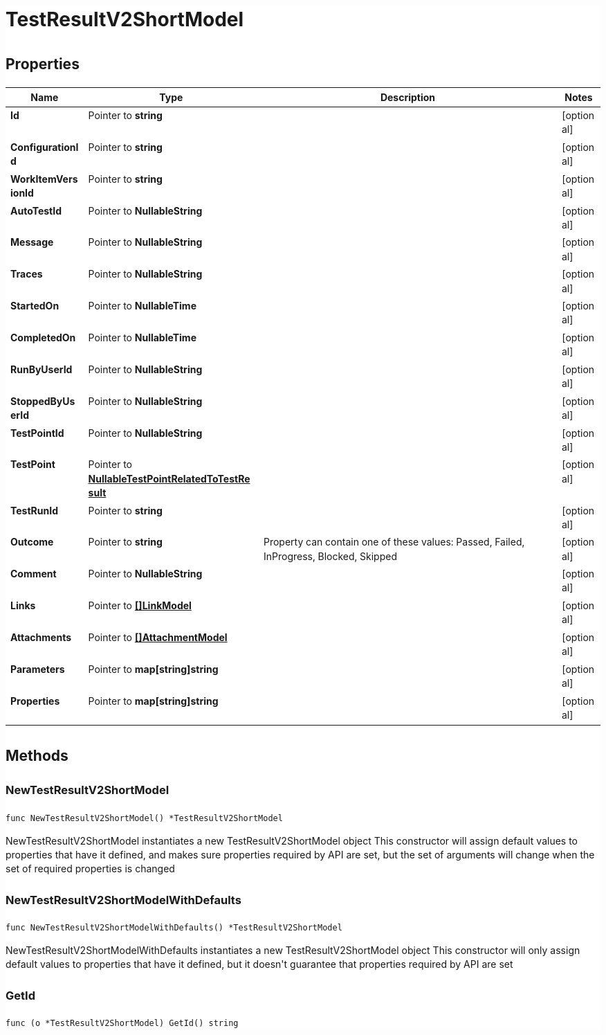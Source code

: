 # TestResultV2ShortModel

## Properties

Name | Type | Description | Notes
------------ | ------------- | ------------- | -------------
**Id** | Pointer to **string** |  | [optional] 
**ConfigurationId** | Pointer to **string** |  | [optional] 
**WorkItemVersionId** | Pointer to **string** |  | [optional] 
**AutoTestId** | Pointer to **NullableString** |  | [optional] 
**Message** | Pointer to **NullableString** |  | [optional] 
**Traces** | Pointer to **NullableString** |  | [optional] 
**StartedOn** | Pointer to **NullableTime** |  | [optional] 
**CompletedOn** | Pointer to **NullableTime** |  | [optional] 
**RunByUserId** | Pointer to **NullableString** |  | [optional] 
**StoppedByUserId** | Pointer to **NullableString** |  | [optional] 
**TestPointId** | Pointer to **NullableString** |  | [optional] 
**TestPoint** | Pointer to [**NullableTestPointRelatedToTestResult**](TestPointRelatedToTestResult.md) |  | [optional] 
**TestRunId** | Pointer to **string** |  | [optional] 
**Outcome** | Pointer to **string** | Property can contain one of these values: Passed, Failed, InProgress, Blocked, Skipped | [optional] 
**Comment** | Pointer to **NullableString** |  | [optional] 
**Links** | Pointer to [**[]LinkModel**](LinkModel.md) |  | [optional] 
**Attachments** | Pointer to [**[]AttachmentModel**](AttachmentModel.md) |  | [optional] 
**Parameters** | Pointer to **map[string]string** |  | [optional] 
**Properties** | Pointer to **map[string]string** |  | [optional] 

## Methods

### NewTestResultV2ShortModel

`func NewTestResultV2ShortModel() *TestResultV2ShortModel`

NewTestResultV2ShortModel instantiates a new TestResultV2ShortModel object
This constructor will assign default values to properties that have it defined,
and makes sure properties required by API are set, but the set of arguments
will change when the set of required properties is changed

### NewTestResultV2ShortModelWithDefaults

`func NewTestResultV2ShortModelWithDefaults() *TestResultV2ShortModel`

NewTestResultV2ShortModelWithDefaults instantiates a new TestResultV2ShortModel object
This constructor will only assign default values to properties that have it defined,
but it doesn't guarantee that properties required by API are set

### GetId

`func (o *TestResultV2ShortModel) GetId() string`
